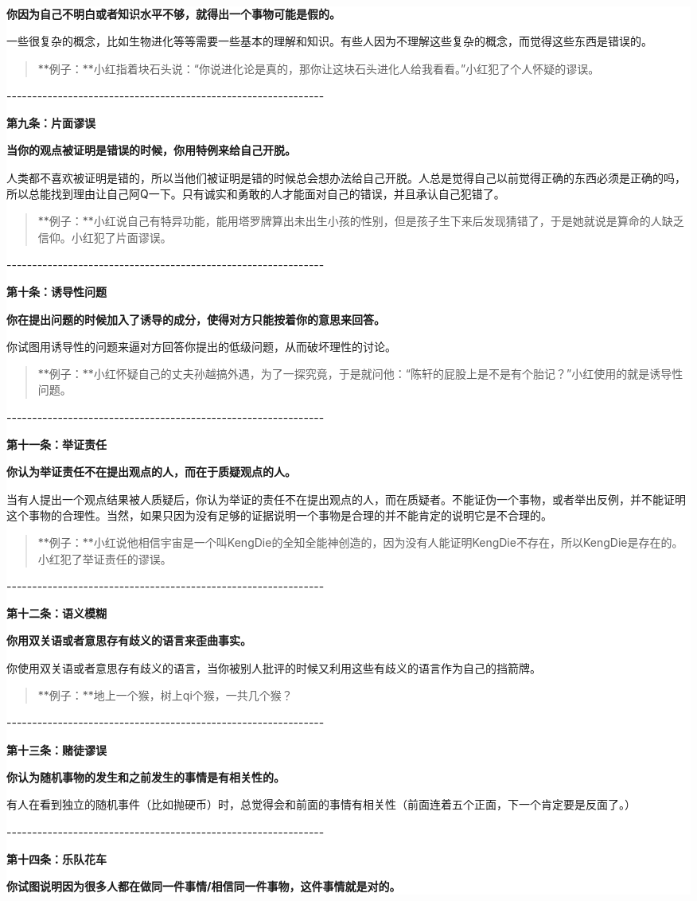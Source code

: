 **你因为自己不明白或者知识水平不够，就得出一个事物可能是假的。**

一些很复杂的概念，比如生物进化等等需要一些基本的理解和知识。有些人因为不理解这些复杂的概念，而觉得这些东西是错误的。

> **例子：**小红指着块石头说：“你说进化论是真的，那你让这块石头进化人给我看看。”小红犯了个人怀疑的谬误。

\--------------------------------------------------------------


**第九条：片面谬误**

**当你的观点被证明是错误的时候，你用特例来给自己开脱。**

人类都不喜欢被证明是错的，所以当他们被证明是错的时候总会想办法给自己开脱。人总是觉得自己以前觉得正确的东西必须是正确的吗，所以总能找到理由让自己阿Q一下。只有诚实和勇敢的人才能面对自己的错误，并且承认自己犯错了。

> **例子：**小红说自己有特异功能，能用塔罗牌算出未出生小孩的性别，但是孩子生下来后发现猜错了，于是她就说是算命的人缺乏信仰。小红犯了片面谬误。

\--------------------------------------------------------------


**第十条：诱导性问题**

**你在提出问题的时候加入了诱导的成分，使得对方只能按着你的意思来回答。**

你试图用诱导性的问题来逼对方回答你提出的低级问题，从而破坏理性的讨论。

> **例子：**小红怀疑自己的丈夫孙越搞外遇，为了一探究竟，于是就问他：“陈轩的屁股上是不是有个胎记？”小红使用的就是诱导性问题。

\--------------------------------------------------------------


**第十一条：举证责任**

**你认为举证责任不在提出观点的人，而在于质疑观点的人。**

当有人提出一个观点结果被人质疑后，你认为举证的责任不在提出观点的人，而在质疑者。不能证伪一个事物，或者举出反例，并不能证明这个事物的合理性。当然，如果只因为没有足够的证据说明一个事物是合理的并不能肯定的说明它是不合理的。

> **例子：**小红说他相信宇宙是一个叫KengDie的全知全能神创造的，因为没有人能证明KengDie不存在，所以KengDie是存在的。小红犯了举证责任的谬误。

\--------------------------------------------------------------


**第十二条：语义模糊**

**你用双关语或者意思存有歧义的语言来歪曲事实。**

你使用双关语或者意思存有歧义的语言，当你被别人批评的时候又利用这些有歧义的语言作为自己的挡箭牌。

> **例子：**地上一个猴，树上qi个猴，一共几个猴？

\--------------------------------------------------------------


**第十三条：赌徒谬误**

**你认为随机事物的发生和之前发生的事情是有相关性的。**

有人在看到独立的随机事件（比如抛硬币）时，总觉得会和前面的事情有相关性（前面连着五个正面，下一个肯定要是反面了。）

\--------------------------------------------------------------

**第十四条：乐队花车**

**你试图说明因为很多人都在做同一件事情/相信同一件事物，这件事情就是对的。**
